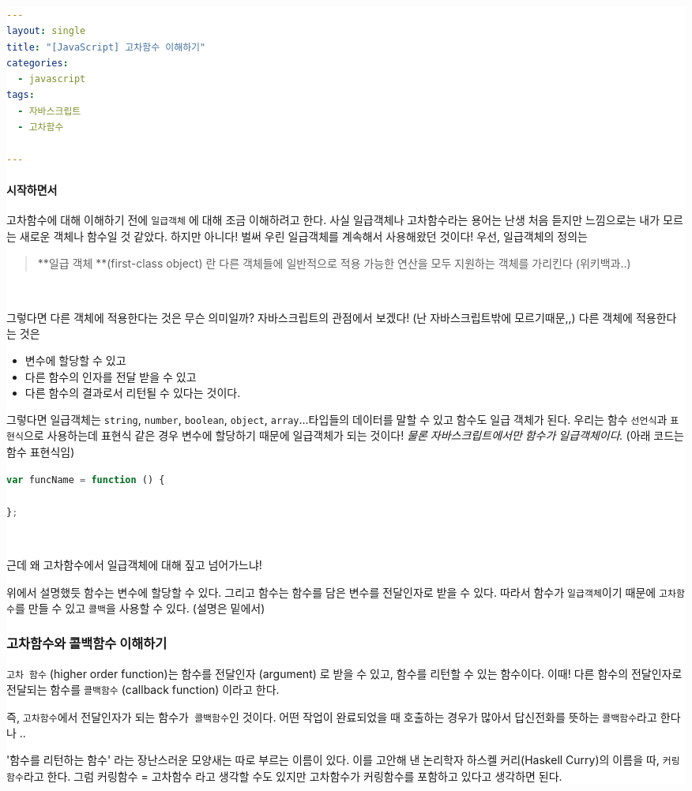 ```yaml
---
layout: single
title: "[JavaScript] 고차함수 이해하기"
categories:
  - javascript
tags:
  - 자바스크립트  
  - 고차함수

---
```




#### 시작하면서 

고차함수에 대해 이해하기 전에 `일급객체` 에 대해 조금 이해하려고 한다. 사실 일급객체나 고차함수라는 용어는 난생 처음 듣지만 느낌으로는 내가 모르는 새로운 객체나 함수일 것 같았다. 하지만 아니다! 벌써 우린 일급객체를 계속해서 사용해왔던 것이다! 우선, 일급객체의 정의는 

>  **일급 객체 **(first-class object) 란 다른 객체들에 일반적으로 적용 가능한 연산을 모두 지원하는 객체를 가리킨다  (위키백과..)

<br/>

그렇다면 다른 객체에 적용한다는 것은 무슨 의미일까? 자바스크립트의 관점에서 보겠다! (난 자바스크립트밖에 모르기때문,,) 다른 객체에 적용한다는 것은

* 변수에 할당할 수 있고 
* 다른 함수의 인자를 전달 받을 수 있고 
* 다른 함수의 결과로서 리턴될 수 있다는 것이다.

그렇다면 일급객체는 `string`, `number`, `boolean`, `object`, `array`...타입들의 데이터를 말할 수 있고 함수도 일급 객체가 된다. 우리는 함수 `선언식`과 `표현식`으로 사용하는데 표현식 같은 경우 변수에 할당하기 때문에 일급객체가 되는 것이다! *물론 자바스크립트에서만 함수가 일급객체이다.* (아래 코드는 함수 표현식임)

```js
var funcName = function () {
  
};
```

<br/>

근데 왜 고차함수에서 일급객체에 대해 짚고 넘어가느냐! 

위에서 설명했듯 함수는 변수에 할당할 수 있다. 그리고 함수는 함수를 담은 변수를 전달인자로 받을 수 있다. 따라서 함수가 `일급객체`이기 때문에 `고차함수`를 만들 수 있고 `콜백`을 사용할 수 있다. (설명은 밑에서)



### 고차함수와 콜백함수 이해하기 

`고차 함수` (higher order function)는 함수를 전달인자 (argument) 로 받을 수 있고, 함수를 리턴할 수 있는 함수이다.  이때! 다른 함수의 전달인자로 전달되는 함수를 `콜백함수` (callback function) 이라고 한다.

즉, `고차함수`에서 전달인자가 되는 함수가` 콜백함수`인 것이다. 어떤 작업이 완료되었을 때 호출하는 경우가 많아서 답신전화를 뜻하는 `콜백함수`라고 한다나 .. 

'함수를 리턴하는 함수' 라는 장난스러운 모양새는 따로 부르는 이름이 있다. 이를 고안해 낸 논리학자 하스켈 커리(Haskell Curry)의 이름을 따, `커링 함수`라고 한다. 그럼 커링함수 = 고차함수 라고 생각할 수도 있지만 고차함수가 커링함수를 포함하고 있다고 생각하면 된다.
